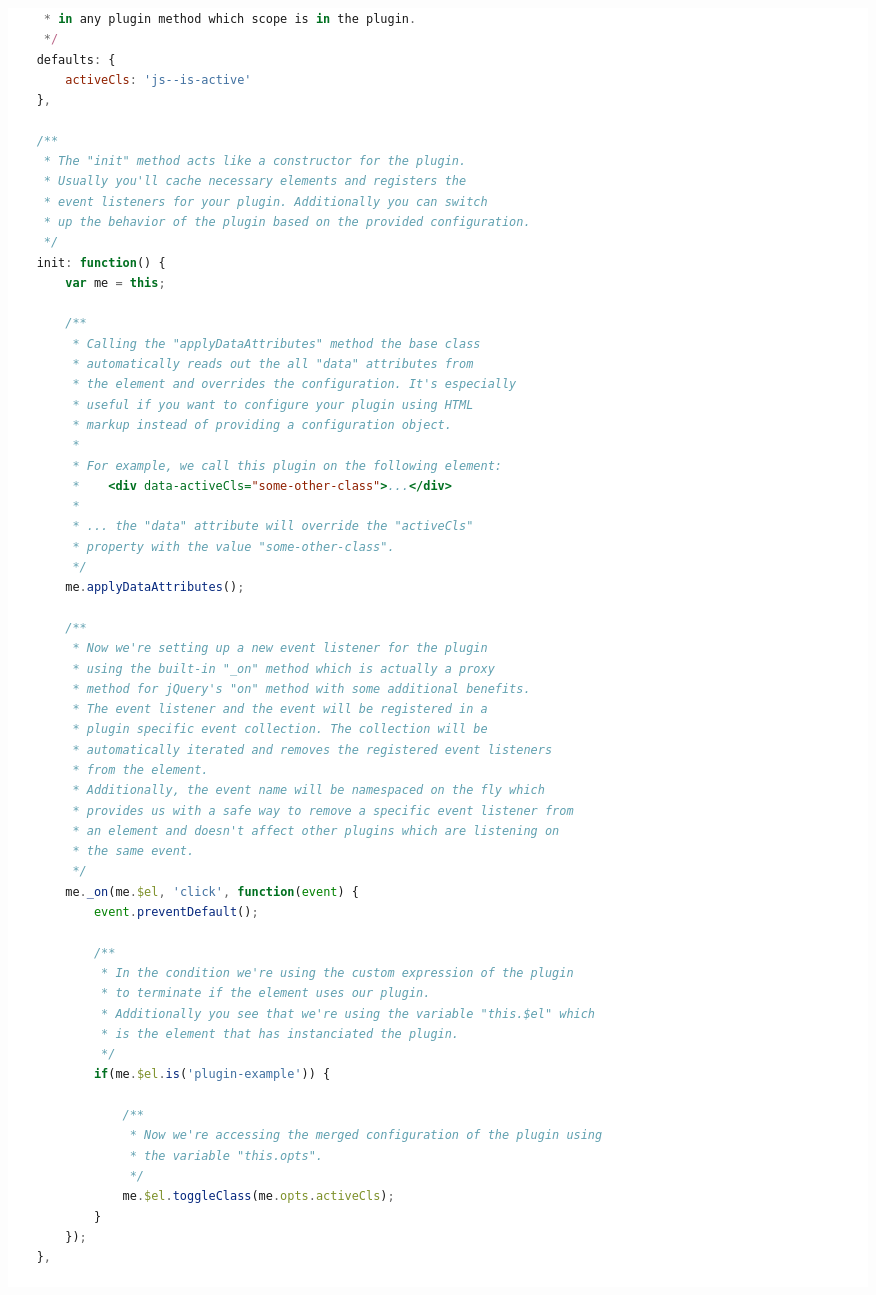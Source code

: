 ```javascript
     * in any plugin method which scope is in the plugin.
     */
    defaults: {
        activeCls: 'js--is-active'
    },
    
    /**
     * The "init" method acts like a constructor for the plugin.
     * Usually you'll cache necessary elements and registers the
     * event listeners for your plugin. Additionally you can switch
     * up the behavior of the plugin based on the provided configuration.
     */
    init: function() {
        var me = this;
        
        /**
         * Calling the "applyDataAttributes" method the base class
         * automatically reads out the all "data" attributes from
         * the element and overrides the configuration. It's especially
         * useful if you want to configure your plugin using HTML
         * markup instead of providing a configuration object.
         *
         * For example, we call this plugin on the following element:
         *    <div data-activeCls="some-other-class">...</div>
         *
         * ... the "data" attribute will override the "activeCls"
         * property with the value "some-other-class".
         */
        me.applyDataAttributes();
        
        /**
         * Now we're setting up a new event listener for the plugin
         * using the built-in "_on" method which is actually a proxy
         * method for jQuery's "on" method with some additional benefits.
         * The event listener and the event will be registered in a
         * plugin specific event collection. The collection will be 
         * automatically iterated and removes the registered event listeners
         * from the element.
         * Additionally, the event name will be namespaced on the fly which
         * provides us with a safe way to remove a specific event listener from
         * an element and doesn't affect other plugins which are listening on
         * the same event. 
         */
        me._on(me.$el, 'click', function(event) {
            event.preventDefault();
            
            /**
             * In the condition we're using the custom expression of the plugin
             * to terminate if the element uses our plugin.
             * Additionally you see that we're using the variable "this.$el" which
             * is the element that has instanciated the plugin.
             */
            if(me.$el.is('plugin-example')) {
                
                /**
                 * Now we're accessing the merged configuration of the plugin using
                 * the variable "this.opts".
                 */
                me.$el.toggleClass(me.opts.activeCls);
            }
        });
    },
    
```
